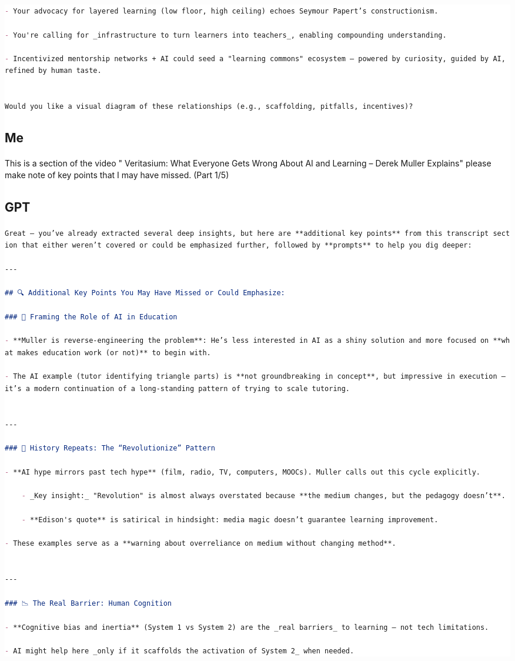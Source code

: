 ````markdown
- Your advocacy for layered learning (low floor, high ceiling) echoes Seymour Papert’s constructionism.
    
- You're calling for _infrastructure to turn learners into teachers_, enabling compounding understanding.
    
- Incentivized mentorship networks + AI could seed a "learning commons" ecosystem — powered by curiosity, guided by AI, refined by human taste.
    

Would you like a visual diagram of these relationships (e.g., scaffolding, pitfalls, incentives)?
````

## Me

This is a section of the video " Veritasium: What Everyone Gets Wrong About AI and Learning – Derek Muller Explains" please make note of key points that I may have missed. (Part 1/5)

## GPT

````markdown
Great — you’ve already extracted several deep insights, but here are **additional key points** from this transcript section that either weren’t covered or could be emphasized further, followed by **prompts** to help you dig deeper:

---

## 🔍 Additional Key Points You May Have Missed or Could Emphasize:

### 🧠 Framing the Role of AI in Education

- **Muller is reverse-engineering the problem**: He’s less interested in AI as a shiny solution and more focused on **what makes education work (or not)** to begin with.
    
- The AI example (tutor identifying triangle parts) is **not groundbreaking in concept**, but impressive in execution — it’s a modern continuation of a long-standing pattern of trying to scale tutoring.
    

---

### 🔄 History Repeats: The “Revolutionize” Pattern

- **AI hype mirrors past tech hype** (film, radio, TV, computers, MOOCs). Muller calls out this cycle explicitly.
    
    - _Key insight:_ "Revolution" is almost always overstated because **the medium changes, but the pedagogy doesn’t**.
        
    - **Edison's quote** is satirical in hindsight: media magic doesn’t guarantee learning improvement.
        
- These examples serve as a **warning about overreliance on medium without changing method**.
    

---

### 📉 The Real Barrier: Human Cognition

- **Cognitive bias and inertia** (System 1 vs System 2) are the _real barriers_ to learning — not tech limitations.
    
- AI might help here _only if it scaffolds the activation of System 2_ when needed.
````